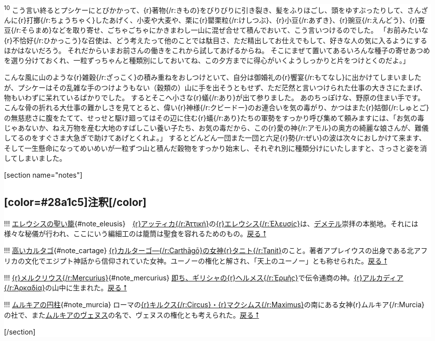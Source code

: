 <sup>10</sup> 
こう言い終るとプシケーにとびかかって、{r}著物{/r:きもの}をびりびりに引き裂き、髪をふりほごし、頭をゆすぶったりして、さんざんに{r}打擲{/r:ちょうちゃく}したあげく、小麦や大麦や、栗に{r}罌栗粒{/r:けしつぶ}、{r}小豆{/r:あずき}、{r}豌豆{/r:えんどう}、{r}蚕豆{/r:そらまめ}などを取り寄せ、ごちゃごちゃにかきまわし一山に混ぜ合せて積んでおいて、こう言いつけるのでした。
「お前みたいな{r}不恰好{/r:ひかっこう}な召使は、どう考えたって他のことでは駄目さ、ただ精出してお仕えでもして、好きな人の気に入るようにするほかはないだろう。
それだからいまお前さんの働きをこれから試してあげるからね。
そこにまぜて置いてあるいろんな種子の寄せあつめを選り分けておくれ、一粒ずっちゃんと種類別にしておいてね、この夕方までに得心がいくようしっかりと片をつけとくのだよ。」

こんな風に山のような{r}雑穀{/r:ざっこく}の積み重ねをおしつけといて、自分は御婚礼の{r}饗宴{/r:もてなし}に出かけてしまいましたが、プシケーはその乱雑な手のつけようもない（穀類の）山に手を出そうともせず、ただ茫然と言いつけられた仕事の大きさにたまげ、物もいわずに呆れているばかりでした。
するとそこへ小さな{r}蟻{/r:あり}が出て参りました。
あのちっぽけな、野原の住まい手です。
こんな骨の折れる大仕事の難かしさを見てとると、偉い{r}神様{/r:クビードー}のお連合いを気の毒がり、かつはまた{r}姑御{/r:しゅとご}の無慈悲さに腹をたてて、せっせと駆け廻ってはその辺に住む{r}蟻{/r:あり}たちの軍勢をすっかり呼び集めて頼みますには、「お気の毒じゃあないか、ねえ万物を産む大地のすばしこい養い子たち、お気の毒だから、この{r}愛の神{/r:アモル}の奥方の綺麗な娘さんが、難儀してるのをすぐさま大急ぎで助けてあげとくれよ。」
するとどんどん一団また一団と六足{r}勢{/r:ぜい}の波は次々におしかけて来ます、そして一生懸命になってめいめいが一粒ずつ山と積んだ穀物をすっかり始末し、それぞれ別に種類分けにいたしますと、さっさと姿を消してしまいました。

[section name="notes"]

## [color=#28a1c5]注釈[/color]

!!! [エレウシスの聖い籠][11]{#note_eleusis}　[{r}アッティカ{/r:Ἀττική}][2]の[{r}エレウシス{/r:Ἐλευσίς}][12]は、[デメテル][3]崇拝の本拠地。それには様々な秘儀が行われ、ここにいう編細工のは籠筒は聖食を容れるためのもの。[戻る &#11105;][11]

!!! [高いカルタゴ][41]{#note_cartage} [{r}カルターゴ―{/r:Carthāgō}の女神{r}タニト{/r:Tanit}][5]のこと。著者アプレイウスの出身である北アフリカの文化でエジプト神話から信仰されていた女神。ユーノーの権化と解され、「天上のユーノー」とも称せられた。[戻る &#11105;][41]

!!! [{r}メルクリウス{/r:Mercurius}][62]{#note_mercurius} [即ち、ギリシャの{r}ヘルメス{/r:Ἑρμῆς}][63]で伝令通商の神。[{r}アルカディア{/r:Ἀρκαδία}][64]の山中に生まれた。[戻る &#11105;][61]

!!! [ムルキアの円柱][71]{#note_murcia} ローマの[{r}キルクス{/r:Circus}・{r}マクシムス{/r:Maximus}][73]の南にある女神{r}ムルキア{/r:Murcia}の社で、また[ムルキアのヴェヌス][74]の名で、ヴェヌスの権化とも考えられた。[戻る &#11105;][71]

[/section]

[1]: /psyche/page:5#note_eleusis "エレウシスの聖い籠"
[11]: /psyche/page:5#eleusis "エレウシスの聖い籠"
[12]: https://ja.wikipedia.org/wiki/エレウシス "https://ja.wikipedia.org/wiki/エレウシス"
[2]: https://ja.wikipedia.org/wiki/アッティカ "https://ja.wikipedia.org/wiki/アッティカ"
[3]: https://ja.wikipedia.org/wiki/デーメーテール "https://ja.wikipedia.org/wiki/デーメーテール"
[4]: /psyche/page:5#note_cartage "高いカルタゴ"
[41]: /psyche/page:5#cartage "高いカルタゴ"
[5]: https://ja.wikipedia.org/wiki/ネイト_(エジプト神話)#.E7.BF.92.E5.90.88.E9.96.A2.E4.BF.82 "https://ja.wikipedia.org/wiki/ネイト_(エジプト神話)#.E7.BF.92.E5.90.88.E9.96.A2.E4.BF.82"
[6]: /psyche/page:5#note_mercurius "メルクリウス"
[61]: /psyche/page:5#mercurius "メルクリウス"
[62]: https://ja.wikipedia.org/wiki/メルクリウス "https://ja.wikipedia.org/wiki/メルクリウス"
[63]: https://ja.wikipedia.org/wiki/ヘルメース "https://ja.wikipedia.org/wiki/ヘルメース"
[64]: https://ja.wikipedia.org/wiki/アルカディア "https://ja.wikipedia.org/wiki/アルカディア"
[7]: /psyche/page:5#note_murcia "ムルキアの円柱"
[71]: /psyche/page:5#murcia "ムルキアの円柱"
[72]: https://ja.wikipedia.org/wiki/エレウシス "https://ja.wikipedia.org/wiki/エレウシス"
[73]: https://ja.wikipedia.org/wiki/チルコ・マッシモ "https://ja.wikipedia.org/wiki/チルコ・マッシモ"
[74]: https://ja.wikipedia.org/wiki/ヴェヌス#.E6.B7.BB.E3.81.88.E5.90.8D "https://ja.wikipedia.org/wiki/ヴェヌス#.E6.B7.BB.E3.81.88.E5.90.8D"
